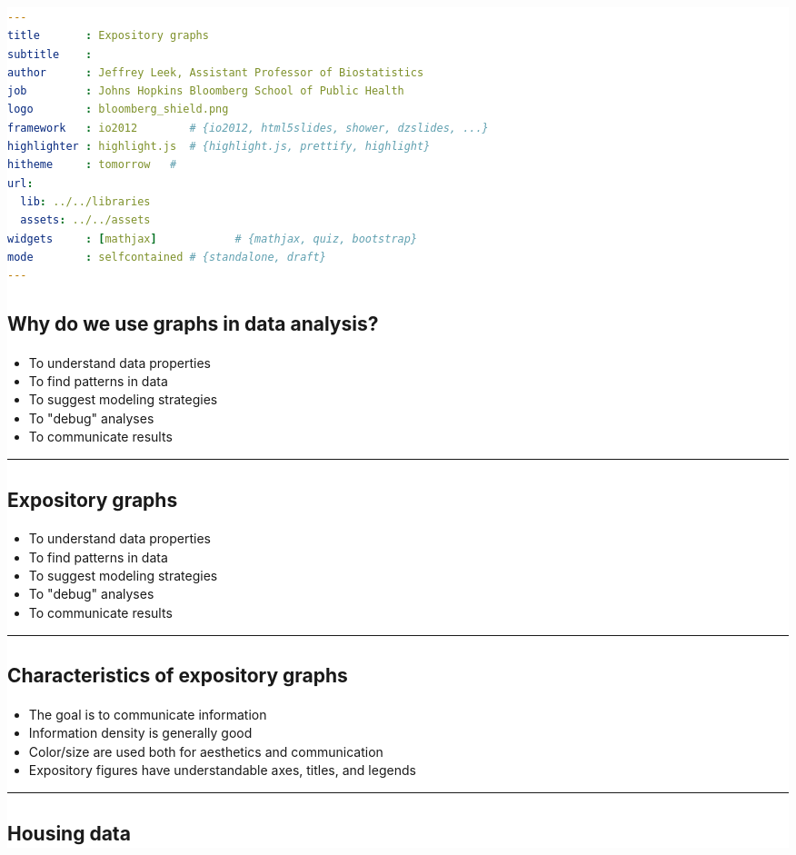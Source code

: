 ```yaml
---
title       : Expository graphs
subtitle    : 
author      : Jeffrey Leek, Assistant Professor of Biostatistics 
job         : Johns Hopkins Bloomberg School of Public Health
logo        : bloomberg_shield.png
framework   : io2012        # {io2012, html5slides, shower, dzslides, ...}
highlighter : highlight.js  # {highlight.js, prettify, highlight}
hitheme     : tomorrow   # 
url:
  lib: ../../libraries
  assets: ../../assets
widgets     : [mathjax]            # {mathjax, quiz, bootstrap}
mode        : selfcontained # {standalone, draft}
---
```






## Why do we use graphs in data analysis? 

* To understand data properties
* To find patterns in data
* To suggest modeling strategies
* To "debug" analyses
* To communicate results

---

## Expository graphs

* To understand data properties
* To find patterns in data
* To suggest modeling strategies
* To "debug" analyses
* <redtext> To communicate results </redtex>


---

## Characteristics of expository graphs

* The goal is to communicate information
* Information density is generally good
* Color/size are used both for aesthetics and communication
* Expository figures have understandable axes, titles, and legends


---

## Housing data
